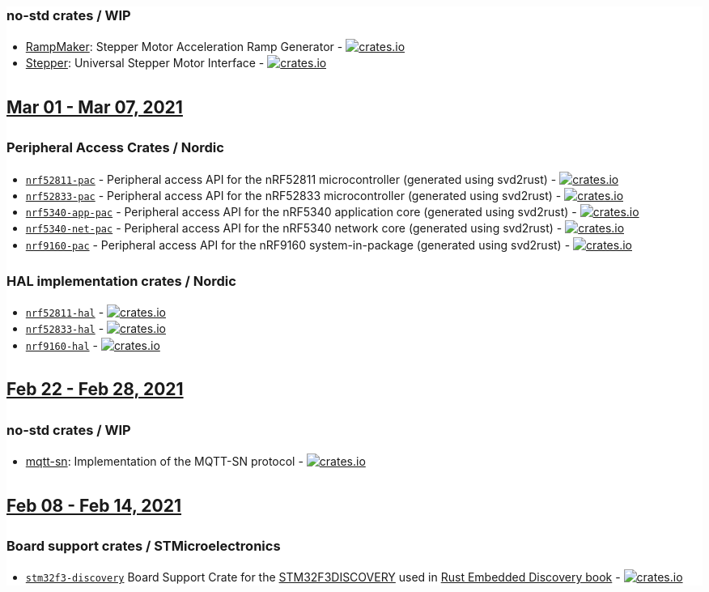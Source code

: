 ### no-std crates / WIP

*   [RampMaker](https://crates.io/crates/ramp-maker): Stepper Motor Acceleration Ramp Generator - [![crates.io](https://img.shields.io/crates/v/ramp-maker.svg)](https://crates.io/crates/ramp-maker)
*   [Stepper](https://crates.io/crates/stepper): Universal Stepper Motor Interface - [![crates.io](https://img.shields.io/crates/v/stepper.svg)](https://crates.io/crates/stepper)

## [Mar 01 - Mar 07, 2021](/content/2021/9/README.md)

### Peripheral Access Crates / Nordic

*   [`nrf52811-pac`](https://crates.io/crates/nrf52811-pac) - Peripheral access API for the nRF52811 microcontroller (generated using svd2rust) - [![crates.io](https://img.shields.io/crates/v/nrf52811-pac.svg)](https://crates.io/crates/nrf52811-pac)
*   [`nrf52833-pac`](https://crates.io/crates/nrf52833-pac) - Peripheral access API for the nRF52833 microcontroller (generated using svd2rust) - [![crates.io](https://img.shields.io/crates/v/nrf52833-pac.svg)](https://crates.io/crates/nrf52833-pac)
*   [`nrf5340-app-pac`](https://crates.io/crates/nrf5340-app-pac) - Peripheral access API for the nRF5340 application core (generated using svd2rust) - [![crates.io](https://img.shields.io/crates/v/nrf5340-app-pac.svg)](https://crates.io/crates/nrf5340-app-pac)
*   [`nrf5340-net-pac`](https://crates.io/crates/nrf5340-net-pac) - Peripheral access API for the nRF5340 network core (generated using svd2rust) - [![crates.io](https://img.shields.io/crates/v/nrf5340-net-pac.svg)](https://crates.io/crates/nrf5340-net-pac)
*   [`nrf9160-pac`](https://crates.io/crates/nrf9160-pac) - Peripheral access API for the nRF9160 system-in-package (generated using svd2rust) - [![crates.io](https://img.shields.io/crates/v/nrf9160-pac.svg)](https://crates.io/crates/nrf9160-pac)

### HAL implementation crates / Nordic

*   [`nrf52811-hal`](https://crates.io/crates/nrf52811-hal) - [![crates.io](https://img.shields.io/crates/v/nrf52811-hal.svg)](https://crates.io/crates/nrf52811-hal)
*   [`nrf52833-hal`](https://crates.io/crates/nrf52833-hal) - [![crates.io](https://img.shields.io/crates/v/nrf52833-hal.svg)](https://crates.io/crates/nrf52833-hal)
*   [`nrf9160-hal`](https://crates.io/crates/nrf9160-hal) - [![crates.io](https://img.shields.io/crates/v/nrf9160-hal.svg)](https://crates.io/crates/nrf9160-hal)

## [Feb 22 - Feb 28, 2021](/content/2021/8/README.md)

### no-std crates / WIP

*   [mqtt-sn](https://crates.io/crates/mqtt-sn): Implementation of the MQTT-SN protocol - [![crates.io](https://img.shields.io/crates/v/mqtt-sn.svg)](https://crates.io/crates/mqtt-sn)

## [Feb 08 - Feb 14, 2021](/content/2021/6/README.md)

### Board support crates / STMicroelectronics

*   [`stm32f3-discovery`](https://crates.io/crates/stm32f3-discovery) Board Support Crate for the [STM32F3DISCOVERY](http://www.st.com/en/evaluation-tools/stm32f3discovery.html) used in [Rust Embedded Discovery book](https://rust-embedded.github.io/discovery/index.html) - [![crates.io](https://img.shields.io/crates/v/stm32f3-discovery)](https://crates.io/crates/stm32f3-discovery)
